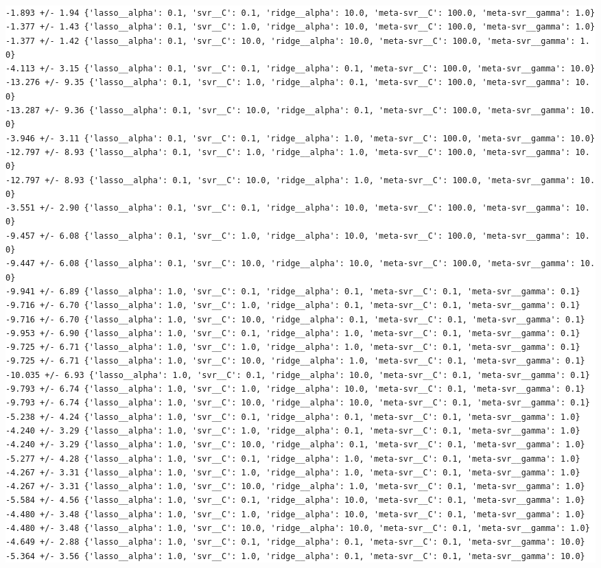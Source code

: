     -1.893 +/- 1.94 {'lasso__alpha': 0.1, 'svr__C': 0.1, 'ridge__alpha': 10.0, 'meta-svr__C': 100.0, 'meta-svr__gamma': 1.0}
    -1.377 +/- 1.43 {'lasso__alpha': 0.1, 'svr__C': 1.0, 'ridge__alpha': 10.0, 'meta-svr__C': 100.0, 'meta-svr__gamma': 1.0}
    -1.377 +/- 1.42 {'lasso__alpha': 0.1, 'svr__C': 10.0, 'ridge__alpha': 10.0, 'meta-svr__C': 100.0, 'meta-svr__gamma': 1.0}
    -4.113 +/- 3.15 {'lasso__alpha': 0.1, 'svr__C': 0.1, 'ridge__alpha': 0.1, 'meta-svr__C': 100.0, 'meta-svr__gamma': 10.0}
    -13.276 +/- 9.35 {'lasso__alpha': 0.1, 'svr__C': 1.0, 'ridge__alpha': 0.1, 'meta-svr__C': 100.0, 'meta-svr__gamma': 10.0}
    -13.287 +/- 9.36 {'lasso__alpha': 0.1, 'svr__C': 10.0, 'ridge__alpha': 0.1, 'meta-svr__C': 100.0, 'meta-svr__gamma': 10.0}
    -3.946 +/- 3.11 {'lasso__alpha': 0.1, 'svr__C': 0.1, 'ridge__alpha': 1.0, 'meta-svr__C': 100.0, 'meta-svr__gamma': 10.0}
    -12.797 +/- 8.93 {'lasso__alpha': 0.1, 'svr__C': 1.0, 'ridge__alpha': 1.0, 'meta-svr__C': 100.0, 'meta-svr__gamma': 10.0}
    -12.797 +/- 8.93 {'lasso__alpha': 0.1, 'svr__C': 10.0, 'ridge__alpha': 1.0, 'meta-svr__C': 100.0, 'meta-svr__gamma': 10.0}
    -3.551 +/- 2.90 {'lasso__alpha': 0.1, 'svr__C': 0.1, 'ridge__alpha': 10.0, 'meta-svr__C': 100.0, 'meta-svr__gamma': 10.0}
    -9.457 +/- 6.08 {'lasso__alpha': 0.1, 'svr__C': 1.0, 'ridge__alpha': 10.0, 'meta-svr__C': 100.0, 'meta-svr__gamma': 10.0}
    -9.447 +/- 6.08 {'lasso__alpha': 0.1, 'svr__C': 10.0, 'ridge__alpha': 10.0, 'meta-svr__C': 100.0, 'meta-svr__gamma': 10.0}
    -9.941 +/- 6.89 {'lasso__alpha': 1.0, 'svr__C': 0.1, 'ridge__alpha': 0.1, 'meta-svr__C': 0.1, 'meta-svr__gamma': 0.1}
    -9.716 +/- 6.70 {'lasso__alpha': 1.0, 'svr__C': 1.0, 'ridge__alpha': 0.1, 'meta-svr__C': 0.1, 'meta-svr__gamma': 0.1}
    -9.716 +/- 6.70 {'lasso__alpha': 1.0, 'svr__C': 10.0, 'ridge__alpha': 0.1, 'meta-svr__C': 0.1, 'meta-svr__gamma': 0.1}
    -9.953 +/- 6.90 {'lasso__alpha': 1.0, 'svr__C': 0.1, 'ridge__alpha': 1.0, 'meta-svr__C': 0.1, 'meta-svr__gamma': 0.1}
    -9.725 +/- 6.71 {'lasso__alpha': 1.0, 'svr__C': 1.0, 'ridge__alpha': 1.0, 'meta-svr__C': 0.1, 'meta-svr__gamma': 0.1}
    -9.725 +/- 6.71 {'lasso__alpha': 1.0, 'svr__C': 10.0, 'ridge__alpha': 1.0, 'meta-svr__C': 0.1, 'meta-svr__gamma': 0.1}
    -10.035 +/- 6.93 {'lasso__alpha': 1.0, 'svr__C': 0.1, 'ridge__alpha': 10.0, 'meta-svr__C': 0.1, 'meta-svr__gamma': 0.1}
    -9.793 +/- 6.74 {'lasso__alpha': 1.0, 'svr__C': 1.0, 'ridge__alpha': 10.0, 'meta-svr__C': 0.1, 'meta-svr__gamma': 0.1}
    -9.793 +/- 6.74 {'lasso__alpha': 1.0, 'svr__C': 10.0, 'ridge__alpha': 10.0, 'meta-svr__C': 0.1, 'meta-svr__gamma': 0.1}
    -5.238 +/- 4.24 {'lasso__alpha': 1.0, 'svr__C': 0.1, 'ridge__alpha': 0.1, 'meta-svr__C': 0.1, 'meta-svr__gamma': 1.0}
    -4.240 +/- 3.29 {'lasso__alpha': 1.0, 'svr__C': 1.0, 'ridge__alpha': 0.1, 'meta-svr__C': 0.1, 'meta-svr__gamma': 1.0}
    -4.240 +/- 3.29 {'lasso__alpha': 1.0, 'svr__C': 10.0, 'ridge__alpha': 0.1, 'meta-svr__C': 0.1, 'meta-svr__gamma': 1.0}
    -5.277 +/- 4.28 {'lasso__alpha': 1.0, 'svr__C': 0.1, 'ridge__alpha': 1.0, 'meta-svr__C': 0.1, 'meta-svr__gamma': 1.0}
    -4.267 +/- 3.31 {'lasso__alpha': 1.0, 'svr__C': 1.0, 'ridge__alpha': 1.0, 'meta-svr__C': 0.1, 'meta-svr__gamma': 1.0}
    -4.267 +/- 3.31 {'lasso__alpha': 1.0, 'svr__C': 10.0, 'ridge__alpha': 1.0, 'meta-svr__C': 0.1, 'meta-svr__gamma': 1.0}
    -5.584 +/- 4.56 {'lasso__alpha': 1.0, 'svr__C': 0.1, 'ridge__alpha': 10.0, 'meta-svr__C': 0.1, 'meta-svr__gamma': 1.0}
    -4.480 +/- 3.48 {'lasso__alpha': 1.0, 'svr__C': 1.0, 'ridge__alpha': 10.0, 'meta-svr__C': 0.1, 'meta-svr__gamma': 1.0}
    -4.480 +/- 3.48 {'lasso__alpha': 1.0, 'svr__C': 10.0, 'ridge__alpha': 10.0, 'meta-svr__C': 0.1, 'meta-svr__gamma': 1.0}
    -4.649 +/- 2.88 {'lasso__alpha': 1.0, 'svr__C': 0.1, 'ridge__alpha': 0.1, 'meta-svr__C': 0.1, 'meta-svr__gamma': 10.0}
    -5.364 +/- 3.56 {'lasso__alpha': 1.0, 'svr__C': 1.0, 'ridge__alpha': 0.1, 'meta-svr__C': 0.1, 'meta-svr__gamma': 10.0}